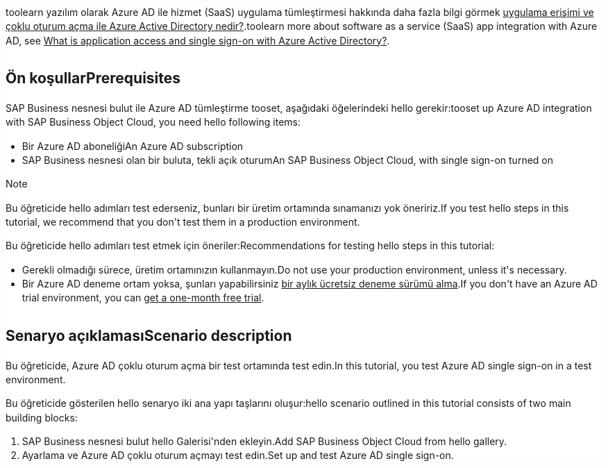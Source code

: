 <span data-ttu-id="c5044-109">toolearn yazılım olarak Azure AD ile hizmet (SaaS) uygulama tümleştirmesi hakkında daha fazla bilgi görmek [uygulama erişimi ve çoklu oturum açma ile Azure Active Directory nedir?](active-directory-appssoaccess-whatis.md).</span><span class="sxs-lookup"><span data-stu-id="c5044-109">toolearn more about software as a service (SaaS) app integration with Azure AD, see [What is application access and single sign-on with Azure Active Directory?](active-directory-appssoaccess-whatis.md).</span></span>

## <a name="prerequisites"></a><span data-ttu-id="c5044-110">Ön koşullar</span><span class="sxs-lookup"><span data-stu-id="c5044-110">Prerequisites</span></span>

<span data-ttu-id="c5044-111">SAP Business nesnesi bulut ile Azure AD tümleştirme tooset, aşağıdaki öğelerindeki hello gerekir:</span><span class="sxs-lookup"><span data-stu-id="c5044-111">tooset up Azure AD integration with SAP Business Object Cloud, you need hello following items:</span></span>

- <span data-ttu-id="c5044-112">Bir Azure AD aboneliği</span><span class="sxs-lookup"><span data-stu-id="c5044-112">An Azure AD subscription</span></span>
- <span data-ttu-id="c5044-113">SAP Business nesnesi olan bir buluta, tekli açık oturum</span><span class="sxs-lookup"><span data-stu-id="c5044-113">An SAP Business Object Cloud, with single sign-on turned on</span></span>

> [!NOTE]
> <span data-ttu-id="c5044-114">Bu öğreticide hello adımları test ederseniz, bunları bir üretim ortamında sınamanızı yok öneririz.</span><span class="sxs-lookup"><span data-stu-id="c5044-114">If you test hello steps in this tutorial, we recommend that you don't test them in a production environment.</span></span>

<span data-ttu-id="c5044-115">Bu öğreticide hello adımları test etmek için öneriler:</span><span class="sxs-lookup"><span data-stu-id="c5044-115">Recommendations for testing hello steps in this tutorial:</span></span>

- <span data-ttu-id="c5044-116">Gerekli olmadığı sürece, üretim ortamınızın kullanmayın.</span><span class="sxs-lookup"><span data-stu-id="c5044-116">Do not use your production environment, unless it's necessary.</span></span>
- <span data-ttu-id="c5044-117">Bir Azure AD deneme ortam yoksa, şunları yapabilirsiniz [bir aylık ücretsiz deneme sürümü alma](https://azure.microsoft.com/pricing/free-trial/).</span><span class="sxs-lookup"><span data-stu-id="c5044-117">If you don't have an Azure AD trial environment, you can [get a one-month free trial](https://azure.microsoft.com/pricing/free-trial/).</span></span>

## <a name="scenario-description"></a><span data-ttu-id="c5044-118">Senaryo açıklaması</span><span class="sxs-lookup"><span data-stu-id="c5044-118">Scenario description</span></span>
<span data-ttu-id="c5044-119">Bu öğreticide, Azure AD çoklu oturum açma bir test ortamında test edin.</span><span class="sxs-lookup"><span data-stu-id="c5044-119">In this tutorial, you test Azure AD single sign-on in a test environment.</span></span> 

<span data-ttu-id="c5044-120">Bu öğreticide gösterilen hello senaryo iki ana yapı taşlarını oluşur:</span><span class="sxs-lookup"><span data-stu-id="c5044-120">hello scenario outlined in this tutorial consists of two main building blocks:</span></span>

1. <span data-ttu-id="c5044-121">SAP Business nesnesi bulut hello Galerisi'nden ekleyin.</span><span class="sxs-lookup"><span data-stu-id="c5044-121">Add SAP Business Object Cloud from hello gallery.</span></span>
2. <span data-ttu-id="c5044-122">Ayarlama ve Azure AD çoklu oturum açmayı test edin.</span><span class="sxs-lookup"><span data-stu-id="c5044-122">Set up and test Azure AD single sign-on.</span></span>


[1]: ./media/active-directory-saas-sapboc-tutorial/tutorial_general_01.png
[2]: ./media/active-directory-saas-sapboc-tutorial/tutorial_general_02.png
[3]: ./media/active-directory-saas-sapboc-tutorial/tutorial_general_03.png
[4]: ./media/active-directory-saas-sapboc-tutorial/tutorial_general_04.png
[100]: ./media/active-directory-saas-sapboc-tutorial/tutorial_general_100.png
[200]: ./media/active-directory-saas-sapboc-tutorial/tutorial_general_200.png
[201]: ./media/active-directory-saas-sapboc-tutorial/tutorial_general_201.png
[202]: ./media/active-directory-saas-sapboc-tutorial/tutorial_general_202.png
[203]: ./media/active-directory-saas-sapboc-tutorial/tutorial_general_203.png
